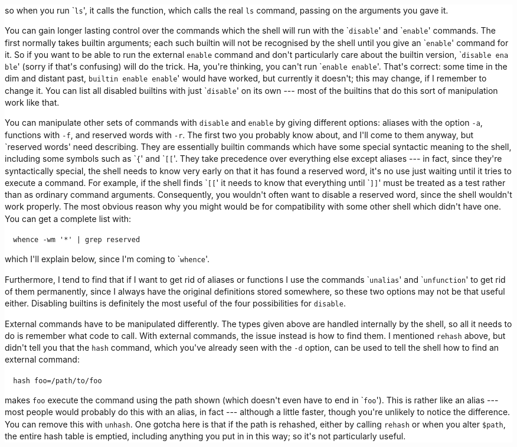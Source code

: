 so when you run \``ls`', it calls the function, which calls the real
`ls` command, passing on the arguments you gave it.

You can gain longer lasting control over the commands which the shell
will run with the \``disable`' and \``enable`' commands. The first
normally takes builtin arguments; each such builtin will not be
recognised by the shell until you give an \``enable`' command for it. So
if you want to be able to run the external `enable` command and don't
particularly care about the builtin version, \``disable enable`' (sorry
if that's confusing) will do the trick. Ha, you're thinking, you can't
run \``enable enable`'. That's correct: some time in the dim and distant
past, `builtin enable enable`' would have worked, but currently it
doesn't; this may change, if I remember to change it. You can list all
disabled builtins with just \``disable`' on its own --- most of the
builtins that do this sort of manipulation work like that.

You can manipulate other sets of commands with `disable` and `enable` by
giving different options: aliases with the option `-a`, functions with
`-f`, and reserved words with `-r`. The first two you probably know
about, and I'll come to them anyway, but \`reserved words' need
describing. They are essentially builtin commands which have some
special syntactic meaning to the shell, including some symbols such as
\``{`' and \``[[`'. They take precedence over everything else except
aliases --- in fact, since they're syntactically special, the shell
needs to know very early on that it has found a reserved word, it's no
use just waiting until it tries to execute a command. For example, if
the shell finds \``[[`' it needs to know that everything until \``]]`'
must be treated as a test rather than as ordinary command arguments.
Consequently, you wouldn't often want to disable a reserved word, since
the shell wouldn't work properly. The most obvious reason why you might
would be for compatibility with some other shell which didn't have one.
You can get a complete list with:

      whence -wm '*' | grep reserved

which I'll explain below, since I'm coming to \``whence`'.

Furthermore, I tend to find that if I want to get rid of aliases or
functions I use the commands \``unalias`' and \``unfunction`' to get rid
of them permanently, since I always have the original definitions stored
somewhere, so these two options may not be that useful either. Disabling
builtins is definitely the most useful of the four possibilities for
`disable`.

External commands have to be manipulated differently. The types given
above are handled internally by the shell, so all it needs to do is
remember what code to call. With external commands, the issue instead is
how to find them. I mentioned `rehash` above, but didn't tell you that
the `hash` command, which you've already seen with the `-d` option, can
be used to tell the shell how to find an external command:

      hash foo=/path/to/foo

makes `foo` execute the command using the path shown (which doesn't even
have to end in \``foo`'). This is rather like an alias --- most people
would probably do this with an alias, in fact --- although a little
faster, though you're unlikely to notice the difference. You can remove
this with `unhash`. One gotcha here is that if the path is rehashed,
either by calling `rehash` or when you alter `$path`, the entire hash
table is emptied, including anything you put in in this way; so it's not
particularly useful.

